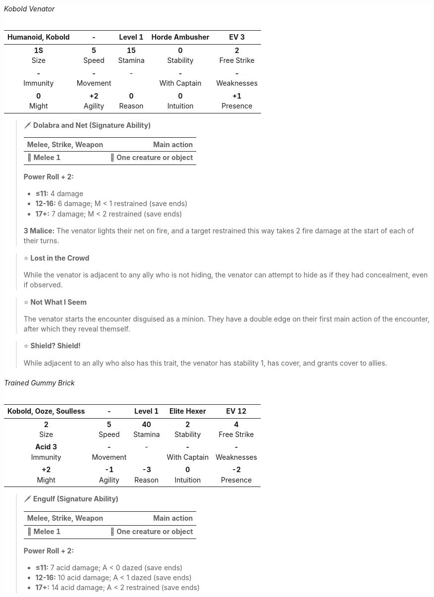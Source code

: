 ###### Kobold Venator

|  Humanoid, Kobold   |          -          |       Level 1       |     Horde Ambusher      |          EV 3          |
| :-----------------: | :-----------------: | :-----------------: | :---------------------: | :--------------------: |
|  **1S**<br/> Size   |  **5**<br/> Speed   | **15**<br/> Stamina |  **0**<br/> Stability   | **2**<br/> Free Strike |
| **-**<br/> Immunity | **-**<br/> Movement |          -          | **-**<br/> With Captain | **-**<br/> Weaknesses  |
|  **0**<br/> Might   | **+2**<br/> Agility |  **0**<br/> Reason  |  **0**<br/> Intuition   |  **+1**<br/> Presence  |


> 🗡 **Dolabra and Net (Signature Ability)**
>
> | **Melee, Strike, Weapon** |               **Main action** |
> | ------------------------- | ----------------------------: |
> | **📏 Melee 1**            | **🎯 One creature or object** |
>
> **Power Roll + 2:**
>
> - **≤11:** 4 damage
> - **12-16:** 6 damage; M < 1 restrained (save ends)
> - **17+:** 7 damage; M < 2 restrained (save ends)
>
> **3 Malice:** The venator lights their net on fire, and a target restrained this way takes 2 fire damage at the start of each of their turns.


> ⭐️ **Lost in the Crowd**
>
> While the venator is adjacent to any ally who is not hiding, the venator can attempt to hide as if they had concealment, even if observed.


> ⭐️ **Not What I Seem**
>
> The venator starts the encounter disguised as a minion. They have a double edge on their first main action of the encounter, after which they reveal themself.


> ⭐️ **Shield? Shield!**
>
> While adjacent to an ally who also has this trait, the venator has stability 1, has cover, and grants cover to allies.

###### Trained Gummy Brick

|  Kobold, Ooze, Soulless  |          -          |       Level 1       |       Elite Hexer       |         EV 12          |
| :----------------------: | :-----------------: | :-----------------: | :---------------------: | :--------------------: |
|     **2**<br/> Size      |  **5**<br/> Speed   | **40**<br/> Stamina |  **2**<br/> Stability   | **4**<br/> Free Strike |
| **Acid 3**<br/> Immunity | **-**<br/> Movement |          -          | **-**<br/> With Captain | **-**<br/> Weaknesses  |
|    **+2**<br/> Might     | **-1**<br/> Agility | **-3**<br/> Reason  |  **0**<br/> Intuition   |  **-2**<br/> Presence  |


> 🗡 **Engulf (Signature Ability)**
>
> | **Melee, Strike, Weapon** |               **Main action** |
> | ------------------------- | ----------------------------: |
> | **📏 Melee 1**            | **🎯 One creature or object** |
>
> **Power Roll + 2:**
>
> - **≤11:** 7 acid damage; A < 0 dazed (save ends)
> - **12-16:** 10 acid damage; A < 1 dazed (save ends)
> - **17+:** 14 acid damage; A < 2 restrained (save ends)
>
